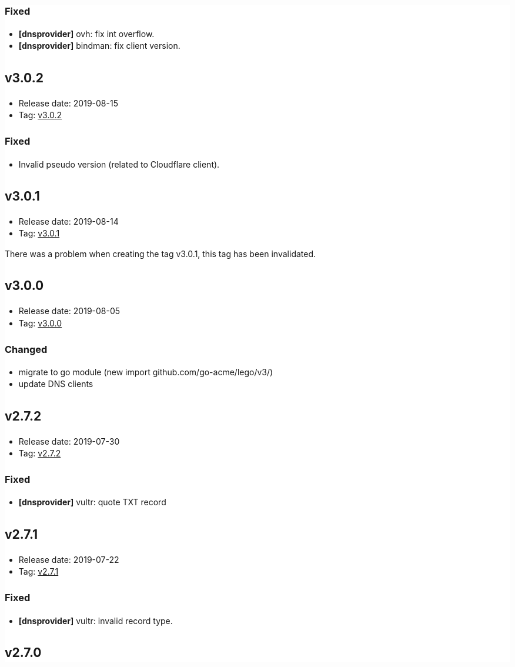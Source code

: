 ### Fixed

- **[dnsprovider]** ovh: fix int overflow.
- **[dnsprovider]** bindman: fix client version.

## v3.0.2

- Release date: 2019-08-15
- Tag: [v3.0.2](https://github.com/go-acme/lego/releases/tag/v3.0.2)

### Fixed

- Invalid pseudo version (related to Cloudflare client).

## v3.0.1

- Release date: 2019-08-14
- Tag: [v3.0.1](https://github.com/go-acme/lego/releases/tag/v3.0.1)

There was a problem when creating the tag v3.0.1, this tag has been invalidated.

## v3.0.0

- Release date: 2019-08-05
- Tag: [v3.0.0](https://github.com/go-acme/lego/releases/tag/v3.0.0)

### Changed

- migrate to go module (new import github.com/go-acme/lego/v3/)
- update DNS clients

## v2.7.2

- Release date: 2019-07-30
- Tag: [v2.7.2](https://github.com/go-acme/lego/releases/tag/v2.7.2)

### Fixed

- **[dnsprovider]** vultr: quote TXT record

## v2.7.1

- Release date: 2019-07-22
- Tag: [v2.7.1](https://github.com/go-acme/lego/releases/tag/v2.7.1)

### Fixed

- **[dnsprovider]** vultr: invalid record type.

## v2.7.0
